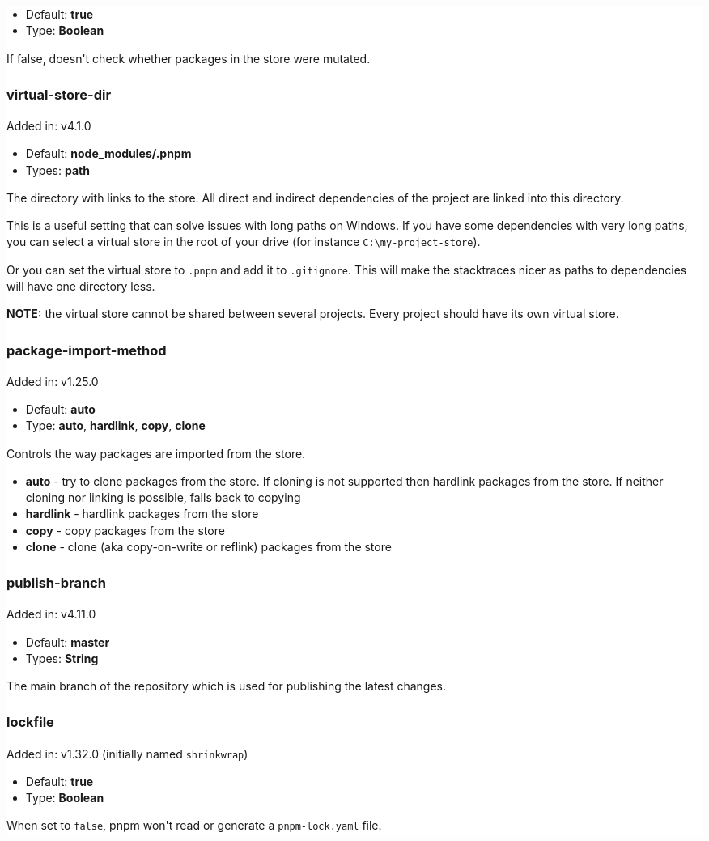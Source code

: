 * Default: **true**
* Type: **Boolean**

If false, doesn't check whether packages in the store were mutated.

### virtual-store-dir

Added in: v4.1.0

* Default: **node_modules/.pnpm**
* Types: **path**

The directory with links to the store. All direct and indirect dependencies of the project are linked into this directory.

This is a useful setting that can solve issues with long paths on Windows. If you have some dependencies with very long paths,
you can select a virtual store in the root of your drive (for instance `C:\my-project-store`).

Or you can set the virtual store to `.pnpm` and add it to `.gitignore`. This will make the stacktraces nicer as paths to
dependencies will have one directory less.

**NOTE:** the virtual store cannot be shared between several projects. Every project should have its own virtual store.

### package-import-method

Added in: v1.25.0

* Default: **auto**
* Type: **auto**, **hardlink**, **copy**, **clone**

Controls the way packages are imported from the store.

* **auto** - try to clone packages from the store. If cloning is not supported then hardlink packages from the store. If neither cloning nor linking is possible, falls back to copying
* **hardlink** - hardlink packages from the store
* **copy** - copy packages from the store
* **clone** - clone (aka copy-on-write or reflink) packages from the store

### publish-branch

Added in: v4.11.0

* Default: **master**
* Types: **String**

The main branch of the repository which is used for publishing the latest changes.

### lockfile

Added in: v1.32.0 (initially named `shrinkwrap`)

* Default: **true**
* Type: **Boolean**

When set to `false`, pnpm won't read or generate a `pnpm-lock.yaml` file.

